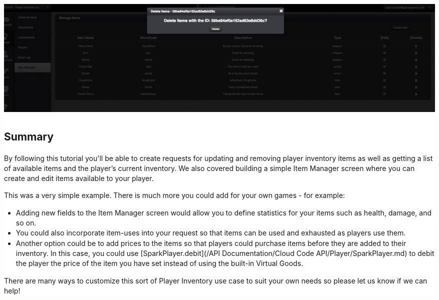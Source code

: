 ![](img/PlayerInvent/25.png)


## Summary

By following this tutorial you'll be able to create requests for updating and removing player inventory items as well as getting a list of available items and the player’s current inventory. We also covered building a simple Item Manager screen where you can create and edit items available to your player.

This was a very simple example. There is much more you could add for your own games - for example:
* Adding new fields to the Item Manager screen would allow you to define statistics for your items such as health, damage, and so on.
* You could also incorporate item-uses into your request so that items can be used and exhausted as players use them.
* Another option could be to add prices to the items so that players could purchase items before they are added to their inventory. In this case, you could use [SparkPlayer.debit](/API Documentation/Cloud Code API/Player/SparkPlayer.md) to debit the player the price of the item you have set instead of using the built-in Virtual Goods.

There are many ways to customize this sort of Player Inventory use case to suit your own needs so please let us know if we can help!
